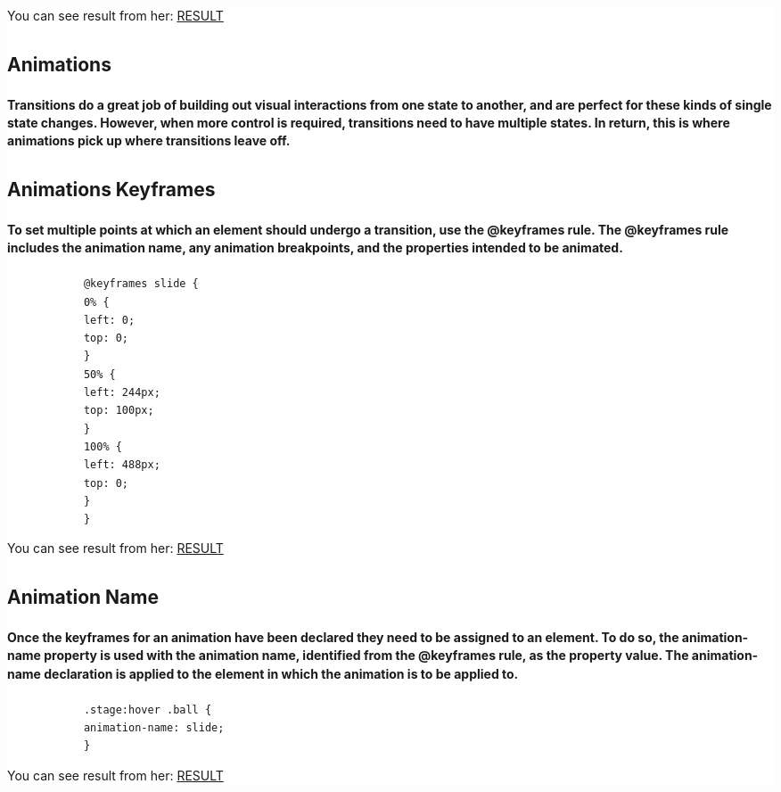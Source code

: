 
You can see result from her: [RESULT](https://codepen.io/shayhowe/embed/bFDyh?default-tab=result&slug-hash=bFDyh&theme-id=5990&user=shayhowe&name=cp_embed_6#result-box)


## Animations
#### Transitions do a great job of building out visual interactions from one state to another, and are perfect for these kinds of single state changes. However, when more control is required, transitions need to have multiple states. In return, this is where animations pick up where transitions leave off.

## Animations Keyframes
#### To set multiple points at which an element should undergo a transition, use the @keyframes rule. The @keyframes rule includes the animation name, any animation breakpoints, and the properties intended to be animated.


                @keyframes slide {
                0% {
                left: 0;
                top: 0;
                }
                50% {
                left: 244px;
                top: 100px;
                }
                100% {
                left: 488px;
                top: 0;
                }
                }
You can see result from her: [RESULT](https://codepen.io/shayhowe/embed/hIpFr?default-tab=result&slug-hash=hIpFr&theme-id=5990&user=shayhowe&name=cp_embed_9#result-box)


## Animation Name
#### Once the keyframes for an animation have been declared they need to be assigned to an element. To do so, the animation-name property is used with the animation name, identified from the @keyframes rule, as the property value. The animation-name declaration is applied to the element in which the animation is to be applied to.

                .stage:hover .ball {
                animation-name: slide;
                }

You can see result from her: [RESULT](https://codepen.io/shayhowe/embed/fochl?default-tab=result&slug-hash=fochl&theme-id=5990&user=shayhowe&name=cp_embed_10#result-box)
